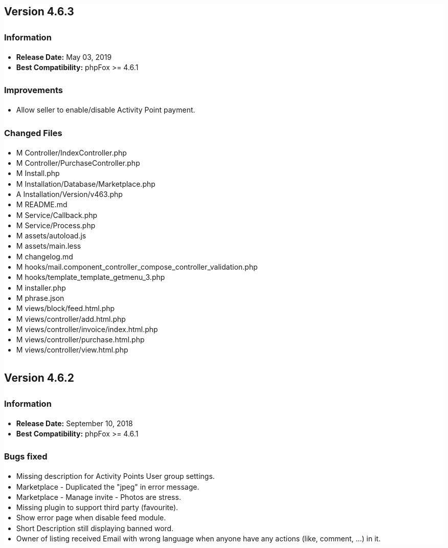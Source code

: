 
## Version 4.6.3

### Information

- **Release Date:** May 03, 2019
- **Best Compatibility:** phpFox >= 4.6.1

### Improvements

- Allow seller to enable/disable Activity Point payment.

### Changed Files

- M Controller/IndexController.php
- M Controller/PurchaseController.php
- M Install.php
- M Installation/Database/Marketplace.php
- A Installation/Version/v463.php
- M README.md
- M Service/Callback.php
- M Service/Process.php
- M assets/autoload.js
- M assets/main.less
- M changelog.md
- M hooks/mail.component_controller_compose_controller_validation.php
- M hooks/template_template_getmenu_3.php
- M installer.php
- M phrase.json
- M views/block/feed.html.php
- M views/controller/add.html.php
- M views/controller/invoice/index.html.php
- M views/controller/purchase.html.php
- M views/controller/view.html.php


## Version 4.6.2

### Information

- **Release Date:** September 10, 2018
- **Best Compatibility:** phpFox >= 4.6.1

### Bugs fixed

- Missing description for Activity Points User group settings.
- Marketplace - Duplicated the "jpeg" in error message.
- Marketplace - Manage invite - Photos are stress.
- Missing plugin to support third party (favourite).
- Show error page when disable feed module.
- Short Description still displaying banned word.
- Owner of listing received Email with wrong language when anyone have any actions (like, comment, ...) in it.
